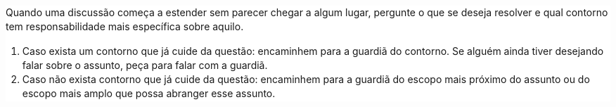 Quando uma discussão começa a estender sem parecer chegar a algum lugar, pergunte o que se deseja resolver e qual contorno tem responsabilidade mais específica sobre aquilo.

1. Caso exista um contorno que já cuide da questão: encaminhem para a guardiã do contorno. Se alguém ainda tiver desejando falar sobre o assunto, peça para falar com a guardiã.
2. Caso não exista contorno que já cuide da questão: encaminhem para a guardiã do escopo mais próximo do assunto ou do escopo mais amplo que possa abranger esse assunto.

